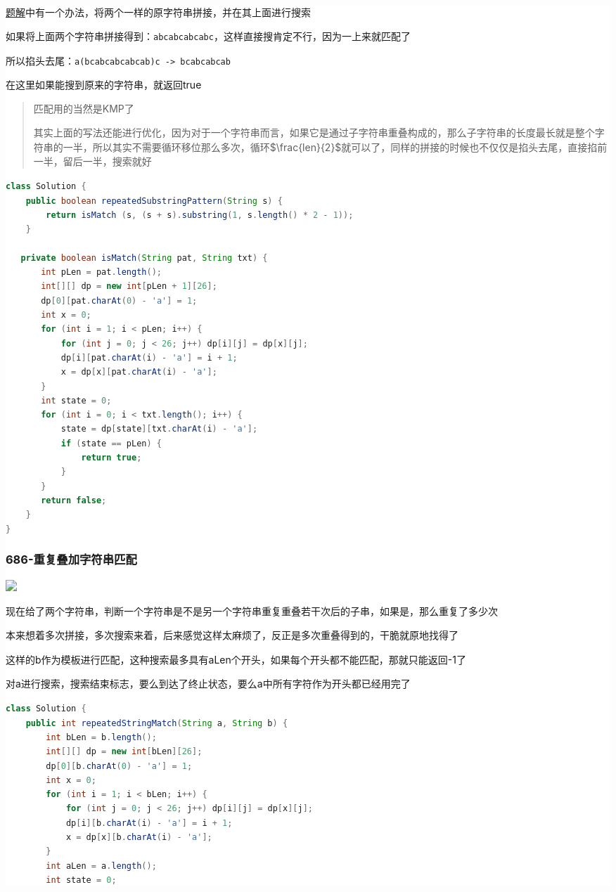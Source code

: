 [题解](https://leetcode-cn.com/problems/repeated-substring-pattern/solution/jian-dan-ming-liao-guan-yu-javaliang-xing-dai-ma-s/)中有一个办法，将两个一样的原字符串拼接，并在其上面进行搜索

如果将上面两个字符串拼接得到：`abcabcabcabc`，这样直接搜肯定不行，因为一上来就匹配了

所以掐头去尾：`a(bcabcabcabcab)c -> bcabcabcab`

在这里如果能搜到原来的字符串，就返回true

> 匹配用的当然是KMP了
>
> 其实上面的写法还能进行优化，因为对于一个字符串而言，如果它是通过子字符串重叠构成的，那么子字符串的长度最长就是整个字符串的一半，所以其实不需要循环移位那么多次，循环$\frac{len}{2}$就可以了，同样的拼接的时候也不仅仅是掐头去尾，直接掐前一半，留后一半，搜索就好

```java
class Solution {
    public boolean repeatedSubstringPattern(String s) {
        return isMatch (s, (s + s).substring(1, s.length() * 2 - 1));
    }

   private boolean isMatch(String pat, String txt) {
       int pLen = pat.length();
       int[][] dp = new int[pLen + 1][26];
       dp[0][pat.charAt(0) - 'a'] = 1;
       int x = 0;
       for (int i = 1; i < pLen; i++) {
           for (int j = 0; j < 26; j++) dp[i][j] = dp[x][j];
           dp[i][pat.charAt(i) - 'a'] = i + 1;
           x = dp[x][pat.charAt(i) - 'a'];
       }
       int state = 0;
       for (int i = 0; i < txt.length(); i++) {
           state = dp[state][txt.charAt(i) - 'a'];
           if (state == pLen) {
               return true;
           }
       }
       return false;
    }
}
```

### 686-重复叠加字符串匹配

![](https://cdn.jsdelivr.net/gh/SunYuanI/img/img/686.png)

现在给了两个字符串，判断一个字符串是不是另一个字符串重复重叠若干次后的子串，如果是，那么重复了多少次

本来想着多次拼接，多次搜索来着，后来感觉这样太麻烦了，反正是多次重叠得到的，干脆就原地找得了

这样的b作为模板进行匹配，这种搜索最多具有aLen个开头，如果每个开头都不能匹配，那就只能返回-1了

对a进行搜索，搜索结束标志，要么到达了终止状态，要么a中所有字符作为开头都已经用完了

```java
class Solution {
    public int repeatedStringMatch(String a, String b) {
        int bLen = b.length();
        int[][] dp = new int[bLen][26];
        dp[0][b.charAt(0) - 'a'] = 1;
        int x = 0;
        for (int i = 1; i < bLen; i++) {
            for (int j = 0; j < 26; j++) dp[i][j] = dp[x][j];
            dp[i][b.charAt(i) - 'a'] = i + 1;
            x = dp[x][b.charAt(i) - 'a'];
        }
        int aLen = a.length();
        int state = 0;
```